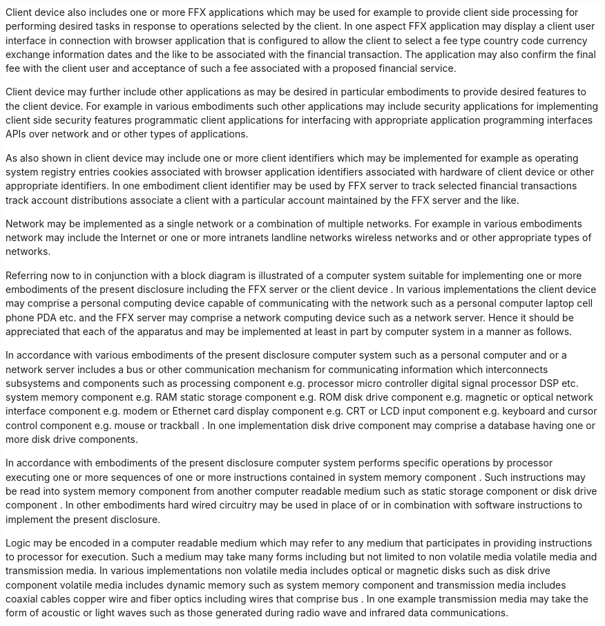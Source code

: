 Client device also includes one or more FFX applications which may be used for example to provide client side processing for performing desired tasks in response to operations selected by the client. In one aspect FFX application may display a client user interface in connection with browser application that is configured to allow the client to select a fee type country code currency exchange information dates and the like to be associated with the financial transaction. The application may also confirm the final fee with the client user and acceptance of such a fee associated with a proposed financial service.

Client device may further include other applications as may be desired in particular embodiments to provide desired features to the client device. For example in various embodiments such other applications may include security applications for implementing client side security features programmatic client applications for interfacing with appropriate application programming interfaces APIs over network and or other types of applications.

As also shown in client device may include one or more client identifiers which may be implemented for example as operating system registry entries cookies associated with browser application identifiers associated with hardware of client device or other appropriate identifiers. In one embodiment client identifier may be used by FFX server to track selected financial transactions track account distributions associate a client with a particular account maintained by the FFX server and the like.

Network may be implemented as a single network or a combination of multiple networks. For example in various embodiments network may include the Internet or one or more intranets landline networks wireless networks and or other appropriate types of networks.

Referring now to in conjunction with a block diagram is illustrated of a computer system suitable for implementing one or more embodiments of the present disclosure including the FFX server or the client device . In various implementations the client device may comprise a personal computing device capable of communicating with the network such as a personal computer laptop cell phone PDA etc. and the FFX server may comprise a network computing device such as a network server. Hence it should be appreciated that each of the apparatus and may be implemented at least in part by computer system in a manner as follows.

In accordance with various embodiments of the present disclosure computer system such as a personal computer and or a network server includes a bus or other communication mechanism for communicating information which interconnects subsystems and components such as processing component e.g. processor micro controller digital signal processor DSP etc. system memory component e.g. RAM static storage component e.g. ROM disk drive component e.g. magnetic or optical network interface component e.g. modem or Ethernet card display component e.g. CRT or LCD input component e.g. keyboard and cursor control component e.g. mouse or trackball . In one implementation disk drive component may comprise a database having one or more disk drive components.

In accordance with embodiments of the present disclosure computer system performs specific operations by processor executing one or more sequences of one or more instructions contained in system memory component . Such instructions may be read into system memory component from another computer readable medium such as static storage component or disk drive component . In other embodiments hard wired circuitry may be used in place of or in combination with software instructions to implement the present disclosure.

Logic may be encoded in a computer readable medium which may refer to any medium that participates in providing instructions to processor for execution. Such a medium may take many forms including but not limited to non volatile media volatile media and transmission media. In various implementations non volatile media includes optical or magnetic disks such as disk drive component volatile media includes dynamic memory such as system memory component and transmission media includes coaxial cables copper wire and fiber optics including wires that comprise bus . In one example transmission media may take the form of acoustic or light waves such as those generated during radio wave and infrared data communications.

